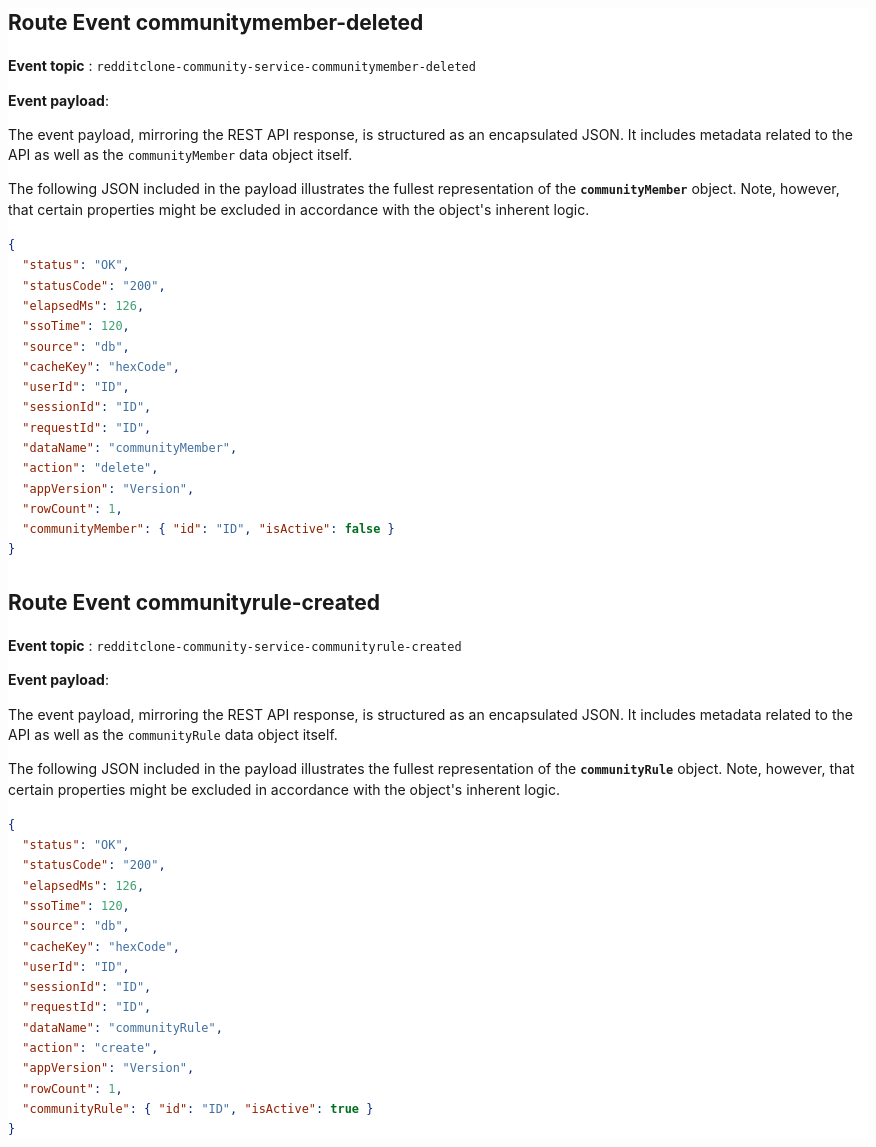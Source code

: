 ## Route Event communitymember-deleted

**Event topic** : `redditclone-community-service-communitymember-deleted`

**Event payload**:

The event payload, mirroring the REST API response, is structured as an encapsulated JSON. It includes metadata related to the API as well as the `communityMember` data object itself.

The following JSON included in the payload illustrates the fullest representation of the **`communityMember`** object. Note, however, that certain properties might be excluded in accordance with the object's inherent logic.

```json
{
  "status": "OK",
  "statusCode": "200",
  "elapsedMs": 126,
  "ssoTime": 120,
  "source": "db",
  "cacheKey": "hexCode",
  "userId": "ID",
  "sessionId": "ID",
  "requestId": "ID",
  "dataName": "communityMember",
  "action": "delete",
  "appVersion": "Version",
  "rowCount": 1,
  "communityMember": { "id": "ID", "isActive": false }
}
```

## Route Event communityrule-created

**Event topic** : `redditclone-community-service-communityrule-created`

**Event payload**:

The event payload, mirroring the REST API response, is structured as an encapsulated JSON. It includes metadata related to the API as well as the `communityRule` data object itself.

The following JSON included in the payload illustrates the fullest representation of the **`communityRule`** object. Note, however, that certain properties might be excluded in accordance with the object's inherent logic.

```json
{
  "status": "OK",
  "statusCode": "200",
  "elapsedMs": 126,
  "ssoTime": 120,
  "source": "db",
  "cacheKey": "hexCode",
  "userId": "ID",
  "sessionId": "ID",
  "requestId": "ID",
  "dataName": "communityRule",
  "action": "create",
  "appVersion": "Version",
  "rowCount": 1,
  "communityRule": { "id": "ID", "isActive": true }
}
```
